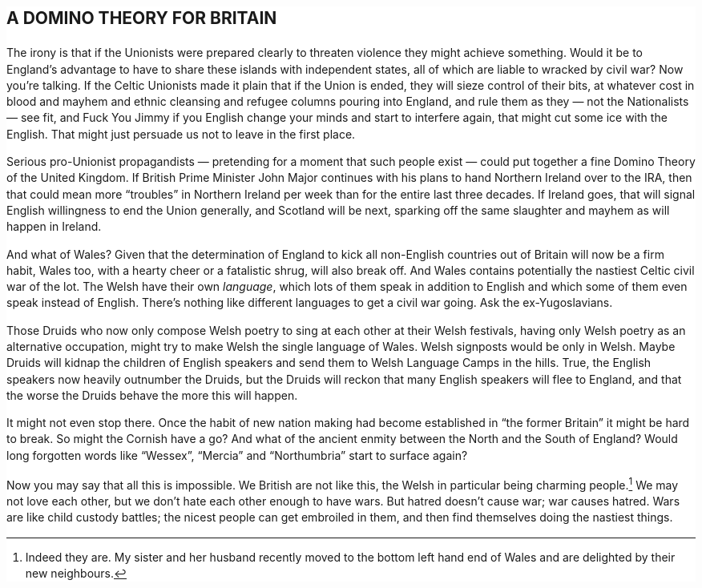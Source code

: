 ## A DOMINO THEORY FOR BRITAIN

The irony is that if the Unionists were prepared clearly to threaten
violence they might achieve something. Would it be to England’s
advantage to have to share these islands with independent states,
all of which are liable to wracked by civil war? Now you’re talking. If the Celtic Unionists made it plain that if the Union is
ended, they will sieze control of their bits, at whatever cost in
blood and mayhem and ethnic cleansing and refugee columns
pouring into England, and rule them as they — not the Nationalists
— see fit, and Fuck You Jimmy if you English change your minds
and start to interfere again, that might cut some ice with the English. That might just persuade us not to leave in the first place.

Serious pro-Unionist propagandists — pretending for a moment
that such people exist — could put together a fine Domino Theory
of the United Kingdom. If British Prime Minister John Major continues with his plans to hand Northern Ireland over to the IRA,
then that could mean more “troubles” in Northern Ireland per week
than for the entire last three decades. If Ireland goes, that will
signal English willingness to end the Union generally, and Scotland will be next, sparking off the same slaughter and mayhem as
will happen in Ireland.

And what of Wales? Given that the determination of England to
kick all non-English countries out of Britain will now be a firm
habit, Wales too, with a hearty cheer or a fatalistic shrug, will also
break off. And Wales contains potentially the nastiest Celtic civil
war of the lot. The Welsh have their own *language*, which lots of
them speak in addition to English and which some of them even
speak instead of English. There’s nothing like different languages
to get a civil war going. Ask the ex-Yugoslavians.

Those Druids who now only compose Welsh poetry to sing at each
other at their Welsh festivals, having only Welsh poetry as an alternative occupation, might try to make Welsh the single language of
Wales. Welsh signposts would be only in Welsh. Maybe Druids
will kidnap the children of English speakers and send them to
Welsh Language Camps in the hills. True, the English speakers
now heavily outnumber the Druids, but the Druids will reckon that
many English speakers will flee to England, and that the worse the
Druids behave the more this will happen.

It might not even stop there. Once the habit of new nation making
had become established in “the former Britain” it might be hard to
break. So might the Cornish have a go? And what of the ancient
enmity between the North and the South of England? Would long
forgotten words like “Wessex”, “Mercia” and “Northumbria” start
to surface again?

Now you may say that all this is impossible. We British are not
like this, the Welsh in particular being charming people.[^3] We may
not love each other, but we don’t hate each other enough to have
wars. But hatred doesn’t cause war; war causes hatred. Wars are
like child custody battles; the nicest people can get embroiled in
them, and then find themselves doing the nastiest things.


[^1]: This also explains why Thatcher was so feeble about Hong Kong. For as long as the Cold War lasted the priority was to keep Red China and Red Russia apart, hence all the Hong Kong concessions.
[^2]: Polly Toynbee, writing in the Radio Times (23-29 September 1995) about a Radio 4 series by David Dimbleby on the future of the British Union, gives the figures as England 48 million, Scotland 5 million, Wales 3 million, and Northern Ireland 2 million.
[^3]: Indeed they are. My sister and her husband recently moved to the bottom left hand end of Wales and are delighted by their new neighbours.
[^4]: For the importance of optimism in starting wars (and of pessimism in stopping or preventing them) see Geoffrey Blainey, The Causes of War, Macmillan, London, 1973; my paperback, Sun Books, Melbourne, 1977.
[^5]: Robert Axelrod, in The Evolution of Co-operation, Basic Books, New York, 1984 (British paperback, Penguin, Harmondsworth, Middlesex, 1990), emphasises the importance of stability. Any hint of a future cessation of a ralationship, however far into the future, feeds back into the relationship and makes it uncooperative now. He puts into the language of game theory the widespread feeling that only if a national rearrangement feels completely permanent can it work at all.
[^6]: Carrying on from note 5 above, the reason I was and remain uneasy about Britain’s huge investment in keeping the Falklands is that however long this may last, it surely can’t last for ever. So, say I, let’s get the surrender over with and let everyone get on with their lives. This is also the attitude that Enoch Powell attributes to successive British governments with regard to Northern Ireland. I recall a talk a few years ago by Powell repeatedly featuring the phrase “The settled determination of Her Majesty’s Government” (in an unforgettably high-pitched monotone) to get shot of Northern Ireland.
[^7]: Another source of discord might arise if the world ever decides to discuss the curious fact that Britain is the only country in the world with four different football teams trying to win the World Cup. How many red blooded English, Scots, Welsh or Irish would tolerate just the one British World Cup football team? Smashing up the Union might well be judged a very affordable price to pay to avoid that horror.
[^8]: See Vince Miller, “America at Critical Crossroads”, Freedom Network News, June/July 1994. FNN is the journal, edited by Miller, of the International Society for Individual Liberty, which also runs the annual Libertarian International gatherings. The latest FNN (October 1995) contains stuff about Waco, and especially about the Oklahoma bombing. Why was so much evidence (the bombed building itself!) destroyed within days of the explosion(s?)? Why were the B(ureau of) A(lcohol) T(obacco and) F(irearms) people, supposedly the target being attacked, given the day (of the bombing) off? America is getting one story from its mainstream media and another from the Internet, and from rightwing radio jocks like Rush Limbaugh.
[^9]: See Ian Angell, The Information Revolution and the Death of the Nation State, Political Notes No. 114, Libertarian Alliance, London, 1995.
